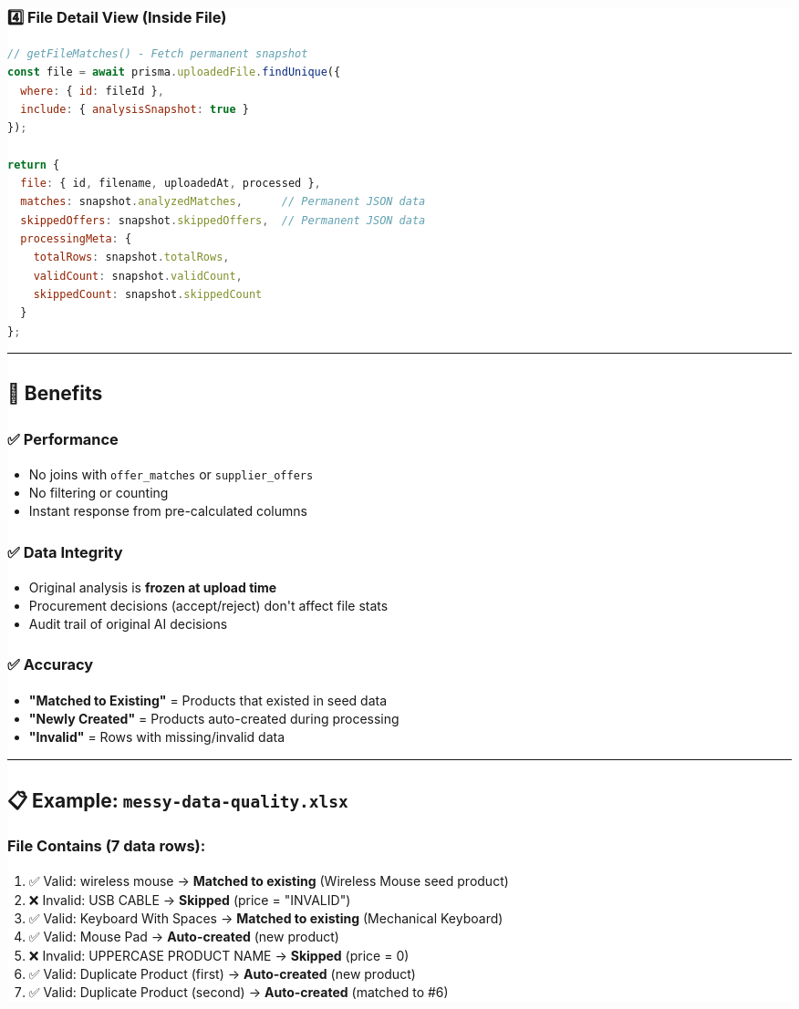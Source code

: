 ### 4️⃣ **File Detail View (Inside File)**
```javascript
// getFileMatches() - Fetch permanent snapshot
const file = await prisma.uploadedFile.findUnique({
  where: { id: fileId },
  include: { analysisSnapshot: true }
});

return {
  file: { id, filename, uploadedAt, processed },
  matches: snapshot.analyzedMatches,      // Permanent JSON data
  skippedOffers: snapshot.skippedOffers,  // Permanent JSON data
  processingMeta: {
    totalRows: snapshot.totalRows,
    validCount: snapshot.validCount,
    skippedCount: snapshot.skippedCount
  }
};
```

---

## 🚀 Benefits

### ✅ **Performance**
- No joins with `offer_matches` or `supplier_offers`
- No filtering or counting
- Instant response from pre-calculated columns

### ✅ **Data Integrity**
- Original analysis is **frozen at upload time**
- Procurement decisions (accept/reject) don't affect file stats
- Audit trail of original AI decisions

### ✅ **Accuracy**
- **"Matched to Existing"** = Products that existed in seed data
- **"Newly Created"** = Products auto-created during processing
- **"Invalid"** = Rows with missing/invalid data

---

## 📋 Example: `messy-data-quality.xlsx`

### File Contains (7 data rows):
1. ✅ Valid: wireless mouse → **Matched to existing** (Wireless Mouse seed product)
2. ❌ Invalid: USB CABLE → **Skipped** (price = "INVALID")
3. ✅ Valid: Keyboard With Spaces → **Matched to existing** (Mechanical Keyboard)
4. ✅ Valid: Mouse Pad → **Auto-created** (new product)
5. ❌ Invalid: UPPERCASE PRODUCT NAME → **Skipped** (price = 0)
6. ✅ Valid: Duplicate Product (first) → **Auto-created** (new product)
7. ✅ Valid: Duplicate Product (second) → **Auto-created** (matched to #6)
